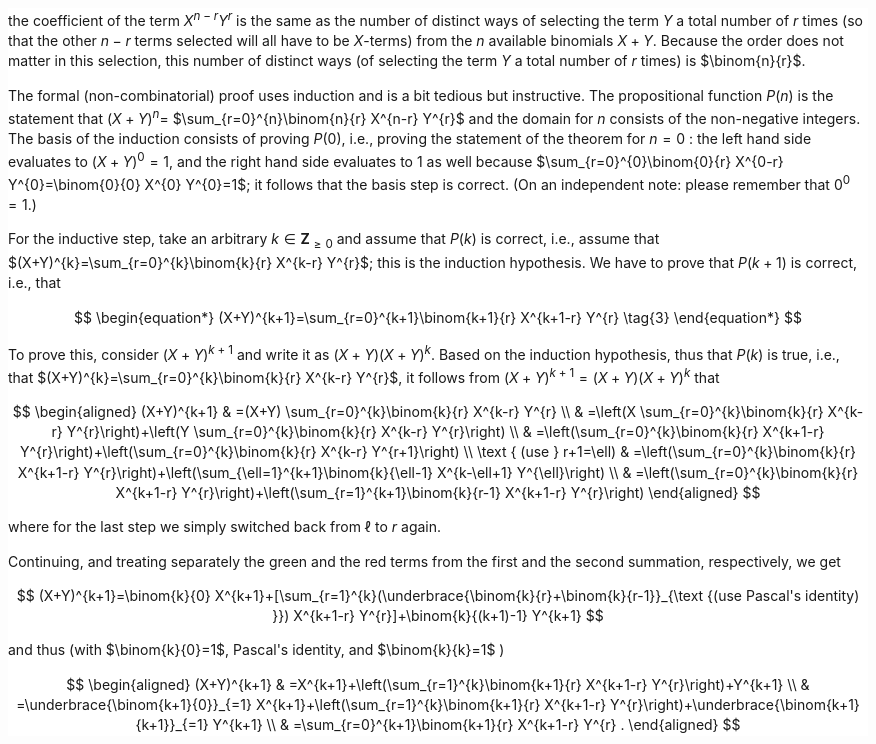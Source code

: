 the coefficient of the term $X^{n-r} Y^{r}$ is the same as the number of distinct ways of selecting the term $Y$ a total number of $r$ times (so that the other $n-r$ terms selected will all have to be $X$-terms) from the $n$ available binomials $X+Y$. Because the order does not matter in this selection, this number of distinct ways (of selecting the term $Y$ a total number of $r$ times) is $\binom{n}{r}$.

The formal (non-combinatorial) proof uses induction and is a bit tedious but instructive. The propositional function $P(n)$ is the statement that $(X+Y)^{n}=$ $\sum_{r=0}^{n}\binom{n}{r} X^{n-r} Y^{r}$ and the domain for $n$ consists of the non-negative integers. The basis of the induction consists of proving $P(0)$, i.e., proving the statement of the theorem for $n=0$ : the left hand side evaluates to $(X+Y)^{0}=1$, and the right hand side evaluates to 1 as well because $\sum_{r=0}^{0}\binom{0}{r} X^{0-r} Y^{0}=\binom{0}{0} X^{0} Y^{0}=1$; it follows that the basis step is correct. (On an independent note: please remember that $0^{0}=1$.)

For the inductive step, take an arbitrary $k \in \mathbf{Z}_{\geq 0}$ and assume that $P(k)$ is correct, i.e., assume that $(X+Y)^{k}=\sum_{r=0}^{k}\binom{k}{r} X^{k-r} Y^{r}$; this is the induction hypothesis. We have to prove that $P(k+1)$ is correct, i.e., that

$$
\begin{equation*}
(X+Y)^{k+1}=\sum_{r=0}^{k+1}\binom{k+1}{r} X^{k+1-r} Y^{r} \tag{3}
\end{equation*}
$$

To prove this, consider $(X+Y)^{k+1}$ and write it as $(X+Y)(X+Y)^{k}$. Based on the induction hypothesis, thus that $P(k)$ is true, i.e., that $(X+Y)^{k}=\sum_{r=0}^{k}\binom{k}{r} X^{k-r} Y^{r}$, it follows from $(X+Y)^{k+1}=(X+Y)(X+Y)^{k}$ that

$$
\begin{aligned}
(X+Y)^{k+1} & =(X+Y) \sum_{r=0}^{k}\binom{k}{r} X^{k-r} Y^{r} \\
& =\left(X \sum_{r=0}^{k}\binom{k}{r} X^{k-r} Y^{r}\right)+\left(Y \sum_{r=0}^{k}\binom{k}{r} X^{k-r} Y^{r}\right) \\
& =\left(\sum_{r=0}^{k}\binom{k}{r} X^{k+1-r} Y^{r}\right)+\left(\sum_{r=0}^{k}\binom{k}{r} X^{k-r} Y^{r+1}\right) \\
\text { (use } r+1=\ell) & =\left(\sum_{r=0}^{k}\binom{k}{r} X^{k+1-r} Y^{r}\right)+\left(\sum_{\ell=1}^{k+1}\binom{k}{\ell-1} X^{k-\ell+1} Y^{\ell}\right) \\
& =\left(\sum_{r=0}^{k}\binom{k}{r} X^{k+1-r} Y^{r}\right)+\left(\sum_{r=1}^{k+1}\binom{k}{r-1} X^{k+1-r} Y^{r}\right)
\end{aligned}
$$

where for the last step we simply switched back from $\ell$ to $r$ again.

Continuing, and treating separately the green and the red terms from the first and the second summation, respectively, we get

$$
(X+Y)^{k+1}=\binom{k}{0} X^{k+1}+[\sum_{r=1}^{k}(\underbrace{\binom{k}{r}+\binom{k}{r-1}}_{\text {(use Pascal's identity) }}) X^{k+1-r} Y^{r}]+\binom{k}{(k+1)-1} Y^{k+1}
$$

and thus (with $\binom{k}{0}=1$, Pascal's identity, and $\binom{k}{k}=1$ )

$$
\begin{aligned}
(X+Y)^{k+1} & =X^{k+1}+\left(\sum_{r=1}^{k}\binom{k+1}{r} X^{k+1-r} Y^{r}\right)+Y^{k+1} \\
& =\underbrace{\binom{k+1}{0}}_{=1} X^{k+1}+\left(\sum_{r=1}^{k}\binom{k+1}{r} X^{k+1-r} Y^{r}\right)+\underbrace{\binom{k+1}{k+1}}_{=1} Y^{k+1} \\
& =\sum_{r=0}^{k+1}\binom{k+1}{r} X^{k+1-r} Y^{r} .
\end{aligned}
$$


[^0]:    ${ }^{1}$ The generalized pigeonhole principle states that if $N$ items are placed in $k$ buckets, then there is at least one bucket containing at least $\lceil N / k\rceil$ items. Namely, if not, then all buckets contain at most $\lceil N / k\rceil-1$ items, for a total of at most $k(\lceil N / k\rceil-1)$ items; because $\lceil N / k\rceil<(N / k)+1$ it follows that there are at most $k(\lceil N / k\rceil-1)<k(((N / k)+1)-1)=N$ items, thus at most $N-1$ items, a contradiction.
